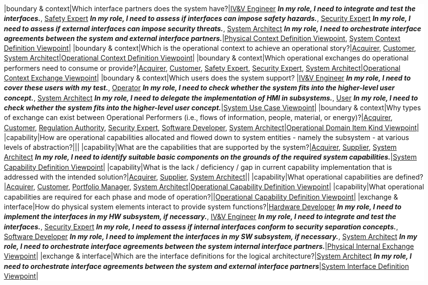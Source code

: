 |<A id="_2021x_2_8710274_1674576759091_673143_23507"></A>boundary & context|Which interface partners does the system have?|[IV&V Engineer](stakeholders.md#IV&V-Engineer) ***In my role, I need to integrate and test the interfaces.***, [Safety Expert](stakeholders.md#Safety-Expert) ***In my role, I need to assess if  interfaces can impose safety hazards.***, [Security Expert](stakeholders.md#Security-Expert) ***In my role, I need to assess if external interfaces can impose security threats.***, [System Architect](stakeholders.md#System-Architect) ***In my role, I need to orchestrate interface agreements between the system and external interface partners.***|[Physical Context Definition Viewpoint](viewpoints/Physical-Context-Definition-Viewpoint.md), [System Context Definition Viewpoint](viewpoints/System-Context-Definition-Viewpoint.md)|
|<A id="_2021x_2_8710274_1674576758994_334020_23436"></A>boundary & context|Which is the operational context to achieve an operational story?|[Acquirer](stakeholders.md#Acquirer), [Customer](stakeholders.md#Customer), [System Architect](stakeholders.md#System-Architect)|[Operational Context Definition Viewpoint](viewpoints/Operational-Context-Definition-Viewpoint.md)|
|<A id="_2021x_2_8710274_1674576758910_672482_23380"></A>boundary & context|Which operational exchanges do operational performers need to consume or provide?|[Acquirer](stakeholders.md#Acquirer), [Customer](stakeholders.md#Customer), [Safety Expert](stakeholders.md#Safety-Expert), [Security Expert](stakeholders.md#Security-Expert), [System Architect](stakeholders.md#System-Architect)|[Operational Context Exchange Viewpoint](viewpoints/Operational-Context-Exchange-Viewpoint.md)|
|<A id="_2021x_2_6d8019d_1675459822996_961402_23325"></A>boundary & context|Which users does the system support? |[IV&V Engineer](stakeholders.md#IV&V-Engineer) ***In my role, I need to cover these users with my test.***, [Operator](stakeholders.md#Operator) ***In my role, I need to check whether the system fits into the higher-level user concept.***, [System Architect](stakeholders.md#System-Architect) ***In my role, I need to delegate the implementation of HMI in subsystems.***, [User](stakeholders.md#User) ***In my role, I need to check whether the system fits into the higher-level user concept.***|[System Use Case Viewpoint](viewpoints/System-Use-Case-Viewpoint.md)|
|<A id="_2021x_2_6d8019d_1693570065115_738458_24748"></A>boundary & context|Why types of exchange can exist between Operational Performers (i.e., flows of information, people, material, or energy)?|[Acquirer](stakeholders.md#Acquirer), [Customer](stakeholders.md#Customer), [Regulation Authority](stakeholders.md#Regulation-Authority), [Security Expert](stakeholders.md#Security-Expert), [Software Developer](stakeholders.md#Software-Developer), [System Architect](stakeholders.md#System-Architect)|[Operational Domain Item Kind Viewpoint](viewpoints/Operational-Domain-Item-Kind-Viewpoint.md)|
|<A id="_2021x_2_8710274_1674576758630_894092_23114"></A>capability|How are operational capabilities allocated and flowed down to system entities - namely the subsystem - at various levels of abstraction?|||
|<A id="_2021x_2_8710274_1674576759126_506455_23537"></A>capability|What are the capabilities that are supported by the system?|[Acquirer](stakeholders.md#Acquirer), [Supplier](stakeholders.md#Supplier), [System Architect](stakeholders.md#System-Architect) ***In my role, I need to identify suitable basic components on the grounds of the required system capabilities.***|[System Capability Definition Viewpoint](viewpoints/System-Capability-Definition-Viewpoint.md)|
|<A id="_2021x_2_8710274_1674576758768_249579_23249"></A>capability|What is the lack / deficiency / gap in current capability implementation that is addressed with the intended solution?|[Acquirer](stakeholders.md#Acquirer), [Supplier](stakeholders.md#Supplier), [System Architect](stakeholders.md#System-Architect)||
|<A id="_2021x_2_8710274_1674479775616_727128_23367"></A>capability|What operational capabilities are defined?|[Acquirer](stakeholders.md#Acquirer), [Customer](stakeholders.md#Customer), [Portfolio Manager](stakeholders.md#Portfolio-Manager), [System Architect](stakeholders.md#System-Architect)|[Operational Capability Definition Viewpoint](viewpoints/Operational-Capability-Definition-Viewpoint.md)|
|<A id="_2021x_2_8710274_1674576759229_963784_23628"></A>capability|What operational capabilities are required for each phase and mode of operation?||[Operational Capability Definition Viewpoint](viewpoints/Operational-Capability-Definition-Viewpoint.md)|
|<A id="_2021x_2_8710274_1674576758600_423008_23078"></A>exchange & interface|How do physical system elements interact to provide system functions?|[Hardware Developer](stakeholders.md#Hardware-Developer) ***In my role, I need to implement the interfaces in my HW subsystem, if necessary.***, [IV&V Engineer](stakeholders.md#IV&V-Engineer) ***In my role, I need to integrate and test the interfaces.***, [Security Expert](stakeholders.md#Security-Expert) ***In my role, I need to assess if internal interfaces conform to security separation concepts.***, [Software Developer](stakeholders.md#Software-Developer) ***In my role, I need to implement the interfaces in my SW subsystem, if necessary.***, [System Architect](stakeholders.md#System-Architect) ***In my role, I need to orchestrate interface agreements between the system internal interface partners.***|[Physical Internal Exchange Viewpoint](viewpoints/Physical-Internal-Exchange-Viewpoint.md)|
|<A id="_2021x_2_8710274_1698695260372_8568_48717"></A>exchange & interface|Which are the interface definitions for the logical architecture?|[System Architect](stakeholders.md#System-Architect) ***In my role, I need to orchestrate interface agreements between the system and external interface partners***|[System Interface Definition Viewpoint](viewpoints/System-Interface-Definition-Viewpoint.md)|